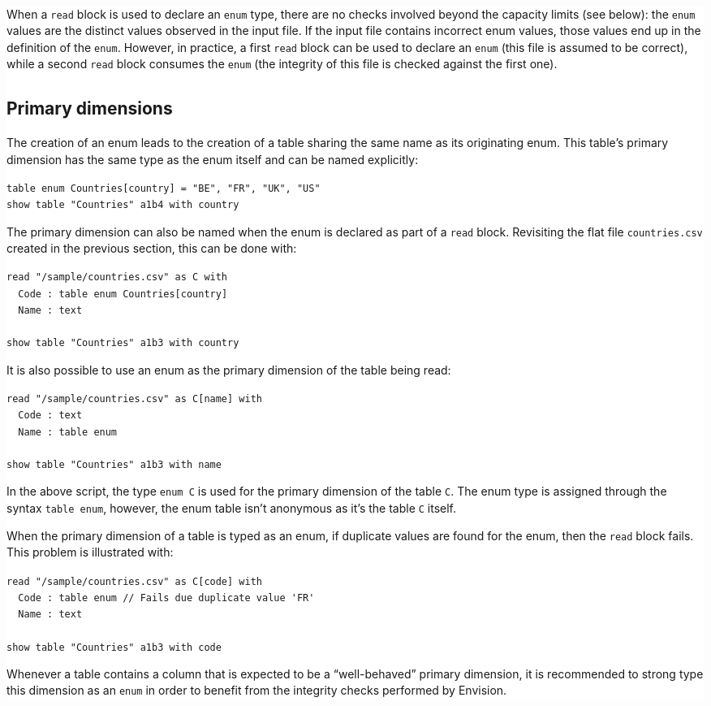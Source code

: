 When a `read` block is used to declare an `enum` type, there are no checks involved beyond the capacity limits (see below): the `enum` values are the distinct values observed in the input file. If the input file contains incorrect enum values, those values end up in the definition of the `enum`. However, in practice, a first `read` block can be used to declare an `enum` (this file is assumed to be correct), while a second `read` block consumes the `enum` (the integrity of this file is checked against the first one).

## Primary dimensions

The creation of an enum leads to the creation of a table sharing the same name as its originating enum. This table’s primary dimension has the same type as the enum itself and can be named explicitly:

```envision
table enum Countries[country] = "BE", "FR", "UK", "US"
show table "Countries" a1b4 with country
```

The primary dimension can also be named when the enum is declared as part of a `read` block. Revisiting the flat file `countries.csv` created in the previous section, this can be done with:

```envision
read "/sample/countries.csv" as C with
  Code : table enum Countries[country]
  Name : text

show table "Countries" a1b3 with country
```

It is also possible to use an enum as the primary dimension of the table being read:

```envision
read "/sample/countries.csv" as C[name] with
  Code : text
  Name : table enum

show table "Countries" a1b3 with name
```

In the above script, the type `enum C` is used for the primary dimension of the table `C`. The enum type is assigned through the syntax `table enum`, however, the enum table isn’t anonymous as it’s the table `C` itself.

When the primary dimension of a table is typed as an enum, if duplicate values are found for the enum, then the `read` block fails. This problem is illustrated with:

```envision
read "/sample/countries.csv" as C[code] with
  Code : table enum // Fails due duplicate value 'FR'
  Name : text

show table "Countries" a1b3 with code
```

Whenever a table contains a column that is expected to be a “well-behaved” primary dimension, it is recommended to strong type this dimension as an `enum` in order to benefit from the integrity checks performed by Envision.
